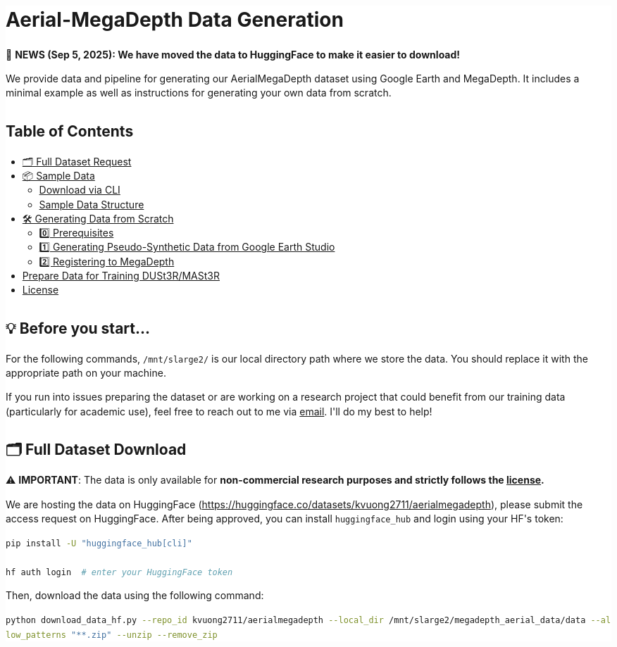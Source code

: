 # Aerial-MegaDepth Data Generation

📢 **NEWS (Sep 5, 2025): We have moved the data to HuggingFace to make it easier to download!**


We provide data and pipeline for generating our AerialMegaDepth dataset using Google Earth and MegaDepth. It includes a minimal example as well as instructions for generating your own data from scratch.

## Table of Contents
- [🗂️ Full Dataset Request](#%EF%B8%8F-full-dataset-request)
- [📦 Sample Data](#-sample-data)  
  - [Download via CLI](#download-via-cli)  
  - [Sample Data Structure](#sample-data-structure)  
- [🛠️ Generating Data from Scratch](#️-generating-data-from-scratch)  
  - [0️⃣ Prerequisites](#0️⃣-prerequisites)  
  - [1️⃣ Generating Pseudo-Synthetic Data from Google Earth Studio](#1️⃣-generating-pseudo-synthetic-data-from-google-earth-studio)  
  - [2️⃣ Registering to MegaDepth](#2️⃣-registering-to-megadepth)   
- [Prepare Data for Training DUSt3R/MASt3R](#prepare-data-for-training-dust3rmast3r)  
- [License](#license)


## 💡 Before you start...
For the following commands, `/mnt/slarge2/` is our local directory path where we store the data. You should replace it with the appropriate path on your machine.

If you run into issues preparing the dataset or are working on a research project that could benefit from our training data (particularly for academic use), feel free to reach out to me via [email](mailto:kvuong@andrew.cmu.edu). I'll do my best to help!


## 🗂️ Full Dataset Download


⚠️ **IMPORTANT**: The data is only available for **non-commercial research purposes and strictly follows the [license](#license).**

We are hosting the data on HuggingFace (https://huggingface.co/datasets/kvuong2711/aerialmegadepth), please submit the access request on HuggingFace. After being approved, you can install `huggingface_hub` and login using your HF's token:

```bash
pip install -U "huggingface_hub[cli]" 

hf auth login  # enter your HuggingFace token
```

Then, download the data using the following command:

```bash
python download_data_hf.py --repo_id kvuong2711/aerialmegadepth --local_dir /mnt/slarge2/megadepth_aerial_data/data --allow_patterns "**.zip" --unzip --remove_zip
```
